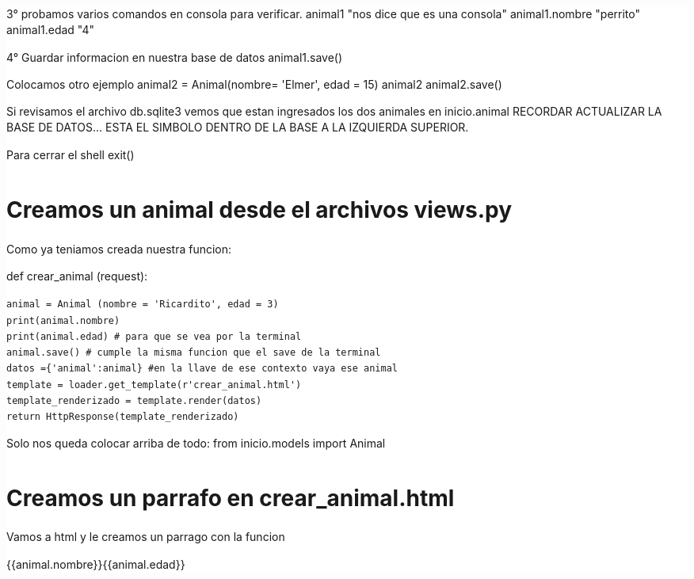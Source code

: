 3° probamos varios comandos en consola para verificar.
animal1
"nos dice que es una consola"
animal1.nombre
"perrito"
animal1.edad
"4"

4° Guardar informacion en nuestra base de datos
animal1.save()

Colocamos otro ejemplo
animal2 = Animal(nombre= 'Elmer', edad = 15)
animal2
animal2.save()

Si revisamos el archivo db.sqlite3 vemos que estan ingresados los dos animales en inicio.animal
RECORDAR ACTUALIZAR LA BASE DE DATOS... ESTA EL SIMBOLO DENTRO DE LA BASE A LA IZQUIERDA SUPERIOR.

Para cerrar el shell
exit()

# Creamos un animal desde el archivos views.py

Como ya teniamos creada nuestra funcion:


def crear_animal (request):
    
    animal = Animal (nombre = 'Ricardito', edad = 3)
    print(animal.nombre)
    print(animal.edad) # para que se vea por la terminal
    animal.save() # cumple la misma funcion que el save de la terminal
    datos ={'animal':animal} #en la llave de ese contexto vaya ese animal
    template = loader.get_template(r'crear_animal.html')
    template_renderizado = template.render(datos)
    return HttpResponse(template_renderizado)


Solo nos queda colocar arriba de todo:
from  inicio.models import Animal

# Creamos un parrafo en crear_animal.html
Vamos a html y le creamos un parrago con la funcion 

<p>{{animal.nombre}}{{animal.edad}}</p>
